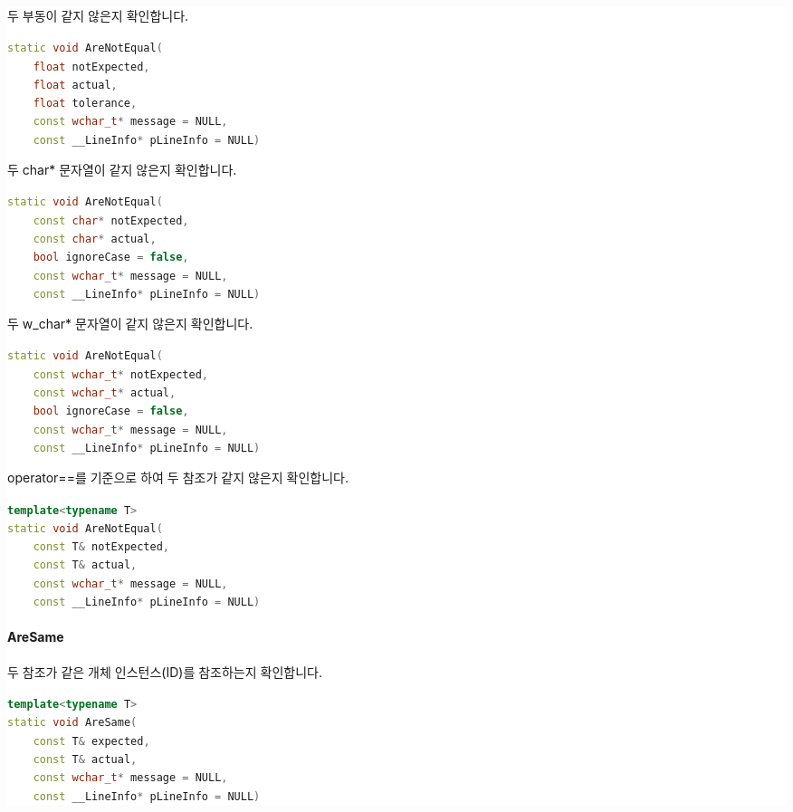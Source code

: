  두 부동이 같지 않은지 확인합니다.

```cpp
static void AreNotEqual(
    float notExpected,
    float actual,
    float tolerance,
    const wchar_t* message = NULL,
    const __LineInfo* pLineInfo = NULL)
```

 두 char* 문자열이 같지 않은지 확인합니다.

```cpp
static void AreNotEqual(
    const char* notExpected,
    const char* actual,
    bool ignoreCase = false,
    const wchar_t* message = NULL,
    const __LineInfo* pLineInfo = NULL)
```

 두 w_char* 문자열이 같지 않은지 확인합니다.

```cpp
static void AreNotEqual(
    const wchar_t* notExpected,
    const wchar_t* actual,
    bool ignoreCase = false,
    const wchar_t* message = NULL,
    const __LineInfo* pLineInfo = NULL)
```

 operator==를 기준으로 하여 두 참조가 같지 않은지 확인합니다.

```cpp
template<typename T>
static void AreNotEqual(
    const T& notExpected,
    const T& actual,
    const wchar_t* message = NULL,
    const __LineInfo* pLineInfo = NULL)
```

#### <a name="are-same"></a><a name="BKMK_General_Are_Same"></a> AreSame
 두 참조가 같은 개체 인스턴스(ID)를 참조하는지 확인합니다.

```cpp
template<typename T>
static void AreSame(
    const T& expected,
    const T& actual,
    const wchar_t* message = NULL,
    const __LineInfo* pLineInfo = NULL)
```
